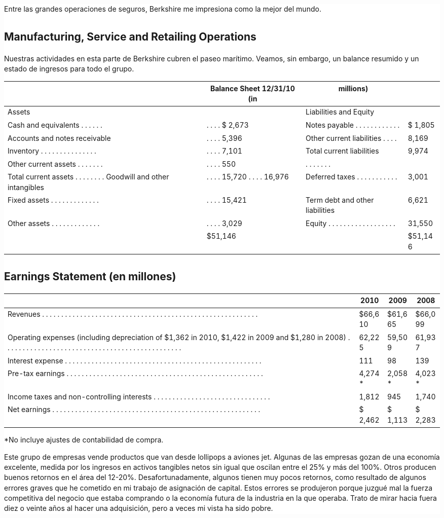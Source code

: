 

Entre las grandes operaciones de seguros, Berkshire me impresiona como la mejor del mundo.


## Manufacturing, Service and Retailing Operations



Nuestras actividades en esta parte de Berkshire cubren el paseo marítimo. Veamos, sin embargo, un balance resumido y un estado de ingresos para todo el grupo.




|  | Balance Sheet 12/31/10 (in | millions) |  |
| --- | --- | --- | --- |
| Assets |  | Liabilities and Equity |  |
| Cash and equivalents . . . . . . | . . . . $ 2,673 | Notes payable . . . . . . . . . . . . | $ 1,805 |
| Accounts and notes receivable | . . . . 5,396 | Other current liabilities . . . . | 8,169 |
| Inventory . . . . . . . . . . . . . . . | . . . . 7,101 | Total current liabilities | 9,974 |
| Other current assets . . . . . . . | . . . . 550 | . . . . . . . |  |
| Total current assets . . . . . . . . Goodwill and other intangibles | . . . . 15,720 . . . . 16,976 | Deferred taxes . . . . . . . . . . . | 3,001 |
| Fixed assets . . . . . . . . . . . . . | . . . . 15,421 | Term debt and other liabilities | 6,621 |
| Other assets . . . . . . . . . . . . . | . . . . 3,029 | Equity . . . . . . . . . . . . . . . . . . | 31,550 |
|  | $51,146 |  | $51,146 |



## Earnings Statement (en millones)




|  | 2010 | 2009 | 2008 |
| --- | --- | --- | --- |
| Revenues . . . . . . . . . . . . . . . . . . . . . . . . . . . . . . . . . . . . . . . . . . . . . . . . . . . . . . . . . | $66,610 | $61,665 | $66,099 |
| Operating expenses (including depreciation of $1,362 in 2010, $1,422 in 2009 and $1,280 in 2008) . . . . . . . . . . . . . . . . . . . . . . . . . . . . . . . . . . . . . . . . . . . . . . . | 62,225 | 59,509 | 61,937 |
| Interest expense . . . . . . . . . . . . . . . . . . . . . . . . . . . . . . . . . . . . . . . . . . . . . . . . . . . . | 111 | 98 | 139 |
| Pre-tax earnings . . . . . . . . . . . . . . . . . . . . . . . . . . . . . . . . . . . . . . . . . . . . . . . . . . . . | 4,274\* | 2,058\* | 4,023\* |
| Income taxes and non-controlling interests . . . . . . . . . . . . . . . . . . . . . . . . . . . . . . . | 1,812 | 945 | 1,740 |
| Net earnings . . . . . . . . . . . . . . . . . . . . . . . . . . . . . . . . . . . . . . . . . . . . . . . . . . . . . . . | $ 2,462 | $ 1,113 | $ 2,283 |



\*No incluye ajustes de contabilidad de compra.


Este grupo de empresas vende productos que van desde lollipops a aviones jet. Algunas de las empresas gozan de una economía excelente, medida por los ingresos en activos tangibles netos sin igual que oscilan entre el 25% y más del 100%. Otros producen buenos retornos en el área del 12-20%. Desafortunadamente, algunos tienen muy pocos retornos, como resultado de algunos errores graves que he cometido en mi trabajo de asignación de capital. Estos errores se produjeron porque juzgué mal la fuerza competitiva del negocio que estaba comprando o la economía futura de la industria en la que operaba. Trato de mirar hacia fuera diez o veinte años al hacer una adquisición, pero a veces mi vista ha sido pobre.
